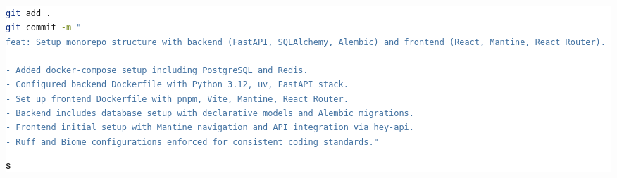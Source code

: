```bash
git add .
git commit -m "
feat: Setup monorepo structure with backend (FastAPI, SQLAlchemy, Alembic) and frontend (React, Mantine, React Router).

- Added docker-compose setup including PostgreSQL and Redis.
- Configured backend Dockerfile with Python 3.12, uv, FastAPI stack.
- Set up frontend Dockerfile with pnpm, Vite, Mantine, React Router.
- Backend includes database setup with declarative models and Alembic migrations.
- Frontend initial setup with Mantine navigation and API integration via hey-api.
- Ruff and Biome configurations enforced for consistent coding standards."

```

s